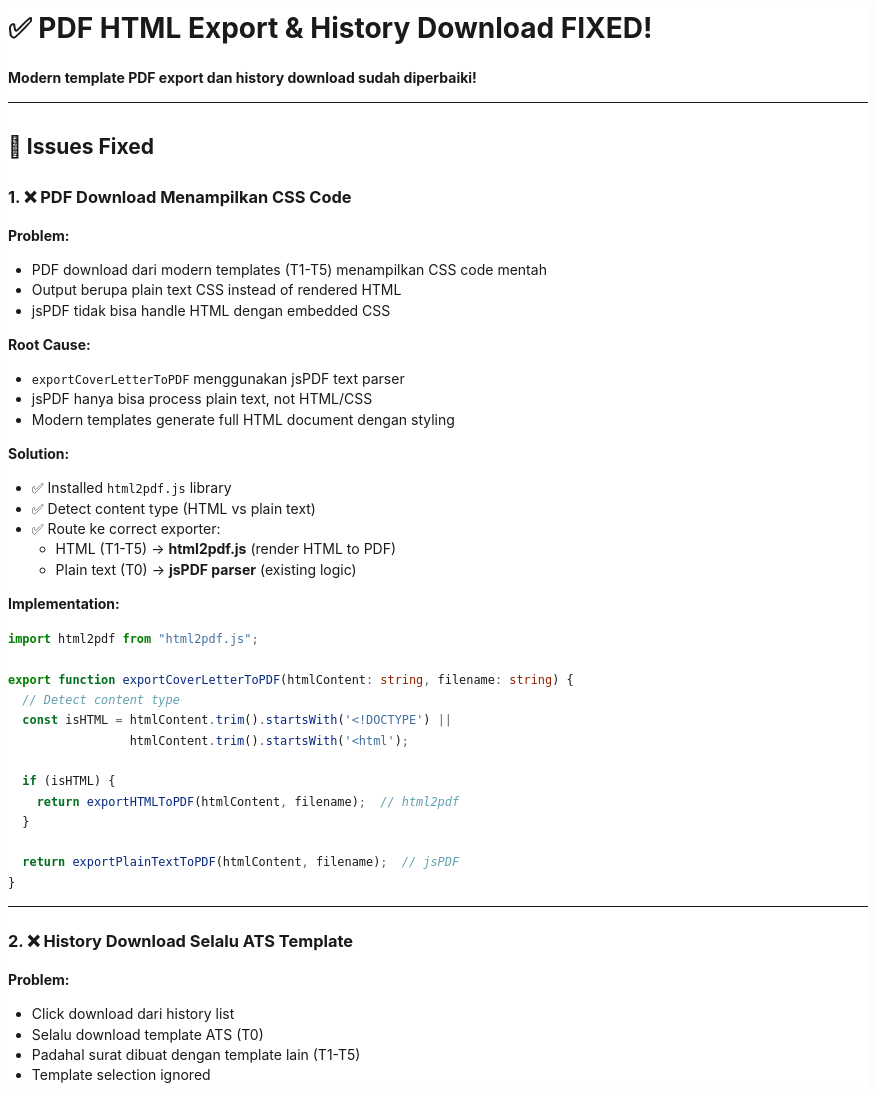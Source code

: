 # ✅ PDF HTML Export & History Download FIXED!

**Modern template PDF export dan history download sudah diperbaiki!**

---

## 🐛 Issues Fixed

### 1. ❌ PDF Download Menampilkan CSS Code

**Problem:**
- PDF download dari modern templates (T1-T5) menampilkan CSS code mentah
- Output berupa plain text CSS instead of rendered HTML
- jsPDF tidak bisa handle HTML dengan embedded CSS

**Root Cause:**
- `exportCoverLetterToPDF` menggunakan jsPDF text parser
- jsPDF hanya bisa process plain text, not HTML/CSS
- Modern templates generate full HTML document dengan styling

**Solution:**
- ✅ Installed `html2pdf.js` library
- ✅ Detect content type (HTML vs plain text)
- ✅ Route ke correct exporter:
  - HTML (T1-T5) → **html2pdf.js** (render HTML to PDF)
  - Plain text (T0) → **jsPDF parser** (existing logic)

**Implementation:**
```typescript
import html2pdf from "html2pdf.js";

export function exportCoverLetterToPDF(htmlContent: string, filename: string) {
  // Detect content type
  const isHTML = htmlContent.trim().startsWith('<!DOCTYPE') || 
                 htmlContent.trim().startsWith('<html');
  
  if (isHTML) {
    return exportHTMLToPDF(htmlContent, filename);  // html2pdf
  }
  
  return exportPlainTextToPDF(htmlContent, filename);  // jsPDF
}
```

---

### 2. ❌ History Download Selalu ATS Template

**Problem:**
- Click download dari history list
- Selalu download template ATS (T0)
- Padahal surat dibuat dengan template lain (T1-T5)
- Template selection ignored
